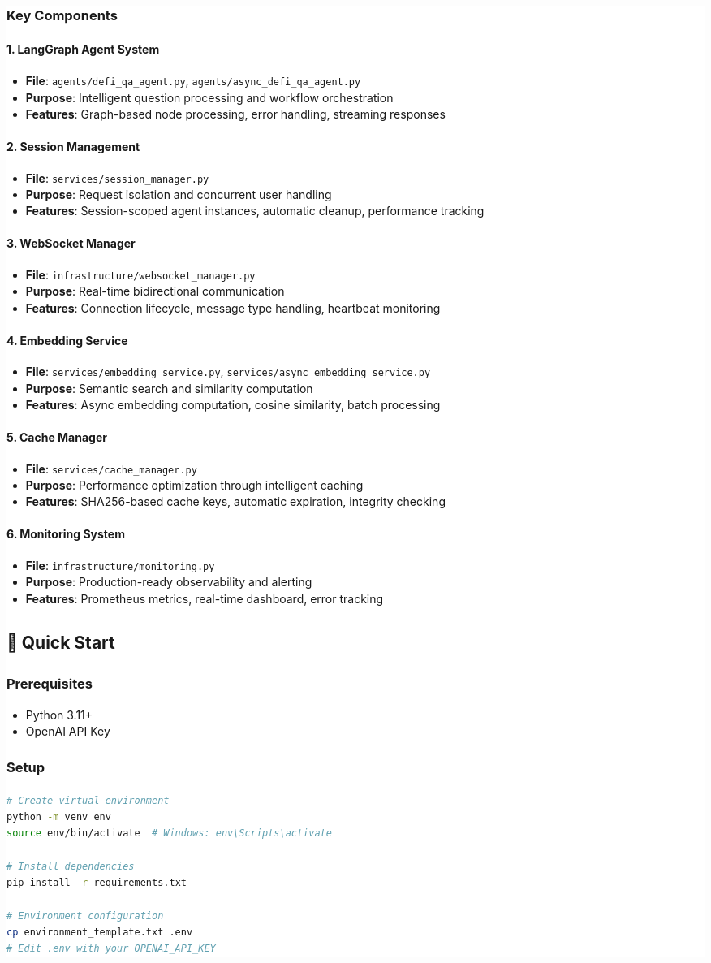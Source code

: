 ### Key Components

#### 1. LangGraph Agent System
- **File**: `agents/defi_qa_agent.py`, `agents/async_defi_qa_agent.py`
- **Purpose**: Intelligent question processing and workflow orchestration
- **Features**: Graph-based node processing, error handling, streaming responses

#### 2. Session Management
- **File**: `services/session_manager.py`
- **Purpose**: Request isolation and concurrent user handling
- **Features**: Session-scoped agent instances, automatic cleanup, performance tracking

#### 3. WebSocket Manager
- **File**: `infrastructure/websocket_manager.py`
- **Purpose**: Real-time bidirectional communication
- **Features**: Connection lifecycle, message type handling, heartbeat monitoring

#### 4. Embedding Service
- **File**: `services/embedding_service.py`, `services/async_embedding_service.py`
- **Purpose**: Semantic search and similarity computation
- **Features**: Async embedding computation, cosine similarity, batch processing

#### 5. Cache Manager
- **File**: `services/cache_manager.py`
- **Purpose**: Performance optimization through intelligent caching
- **Features**: SHA256-based cache keys, automatic expiration, integrity checking

#### 6. Monitoring System
- **File**: `infrastructure/monitoring.py`
- **Purpose**: Production-ready observability and alerting
- **Features**: Prometheus metrics, real-time dashboard, error tracking

## 🚀 Quick Start

### Prerequisites
- Python 3.11+
- OpenAI API Key

### Setup
```bash
# Create virtual environment
python -m venv env
source env/bin/activate  # Windows: env\Scripts\activate

# Install dependencies
pip install -r requirements.txt

# Environment configuration
cp environment_template.txt .env
# Edit .env with your OPENAI_API_KEY
```
